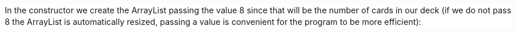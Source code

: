 In the constructor we create the ArrayList passing the value 8 since that will be the number of cards in our deck (if we do not pass 8 the ArrayList is automatically resized, passing a value is convenient for the program to be more efficient):
